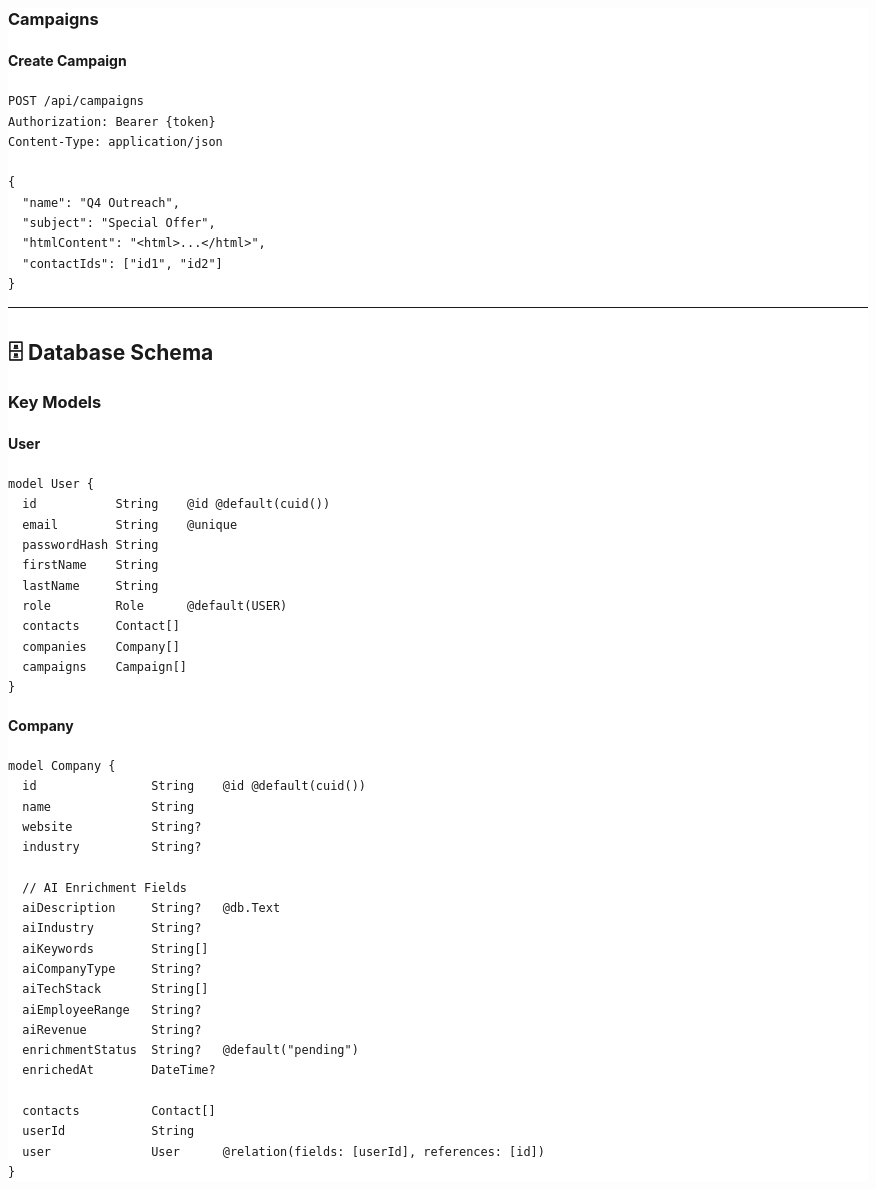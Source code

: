 ### Campaigns

#### Create Campaign
```http
POST /api/campaigns
Authorization: Bearer {token}
Content-Type: application/json

{
  "name": "Q4 Outreach",
  "subject": "Special Offer",
  "htmlContent": "<html>...</html>",
  "contactIds": ["id1", "id2"]
}
```

---

## 🗄️ Database Schema

### Key Models

#### User
```prisma
model User {
  id           String    @id @default(cuid())
  email        String    @unique
  passwordHash String
  firstName    String
  lastName     String
  role         Role      @default(USER)
  contacts     Contact[]
  companies    Company[]
  campaigns    Campaign[]
}
```

#### Company
```prisma
model Company {
  id                String    @id @default(cuid())
  name              String
  website           String?
  industry          String?

  // AI Enrichment Fields
  aiDescription     String?   @db.Text
  aiIndustry        String?
  aiKeywords        String[]
  aiCompanyType     String?
  aiTechStack       String[]
  aiEmployeeRange   String?
  aiRevenue         String?
  enrichmentStatus  String?   @default("pending")
  enrichedAt        DateTime?

  contacts          Contact[]
  userId            String
  user              User      @relation(fields: [userId], references: [id])
}
```
